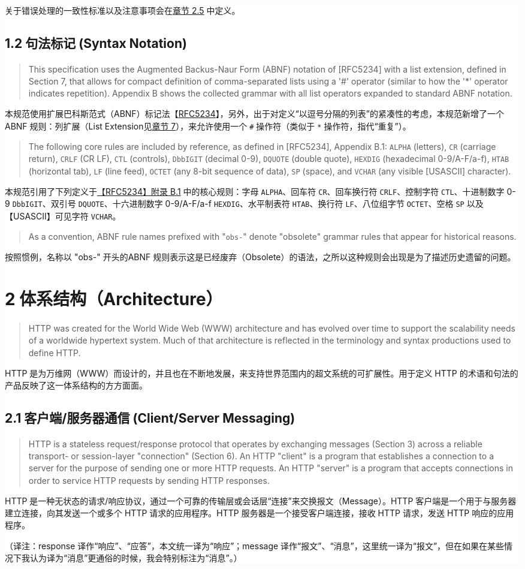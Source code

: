 关于错误处理的一致性标准以及注意事项会在[章节 2.5](#orgbfd4ecc) 中定义。


<a id="org8e2ef47"></a>

## 1.2 句法标记 (Syntax Notation)

> This specification uses the Augmented Backus-Naur Form (ABNF) notation of [RFC5234] with a list extension, defined in Section 7, that allows for compact definition of comma-separated lists using a '#' operator (similar to how the '\*' operator indicates repetition). Appendix B shows the collected grammar with all list operators expanded to standard ABNF notation.

本规范使用扩展巴科斯范式（ABNF）标记法【[RFC5234](https://tools.ietf.org/html/rfc5234)】，另外，出于对定义“以逗号分隔的列表”的紧凑性的考虑，本规范新增了一个 ABNF 规则：列扩展（List Extension见[章节 7](#orgb633ea2)），来允许使用一个 `#`  操作符（类似于 `*` 操作符，指代“重复”）。

> The following core rules are included by reference, as defined in [RFC5234], Appendix B.1: `ALPHA` (letters), `CR` (carriage return), `CRLF` (CR LF), `CTL` (controls), `DbbIGIT` (decimal 0-9), `DQUOTE` (double quote), `HEXDIG` (hexadecimal 0-9/A-F/a-f), `HTAB` (horizontal tab), `LF` (line feed), `OCTET` (any 8-bit sequence of data), `SP` (space), and `VCHAR` (any visible [USASCII] character).

本规范引用了下列定义于[【RFC5234】附录 B.1](https://tools.ietf.org/html/rfc5234#appendix-B.1) 中的核心规则：字母 `ALPHA`、回车符 `CR`、回车换行符 `CRLF`、控制字符 `CTL`、十进制数字 0-9 `DbbIGIT`、双引号 `DQUOTE`、十六进制数字 0-9/A-F/a-f `HEXDIG`、水平制表符 `HTAB`、换行符 `LF`、八位组字节 `OCTET`、空格 `SP` 以及【USASCII】可见字符 `VCHAR`。

> As a convention, ABNF rule names prefixed with "`obs-`" denote "obsolete" grammar rules that appear for historical reasons.

按照惯例，名称以 "obs-" 开头的ABNF 规则表示这是已经废弃（Obsolete）的语法，之所以这种规则会出现是为了描述历史遗留的问题。 


<a id="orgdd453e7"></a>

# 2 体系结构（Architecture）

> HTTP was created for the World Wide Web (WWW) architecture and has evolved over time to support the scalability needs of a worldwide hypertext system. Much of that architecture is reflected in the terminology and syntax productions
> used to define HTTP.

HTTP 是为万维网（WWW）而设计的，并且也在不断地发展，来支持世界范围内的超文系统的可扩展性。用于定义 HTTP 的术语和句法的产品反映了这一体系结构的方方面面。


<a id="orgccdea26"></a>

## 2.1 客户端/服务器通信 (Client/Server Messaging)

> HTTP is a stateless request/response protocol that operates by exchanging messages (Section 3) across a reliable transport- or session-layer "connection" (Section 6). An HTTP "client" is a program that establishes a connection to a server for the purpose of sending one or more HTTP requests. An HTTP "server" is a program that accepts connections in order to service HTTP requests by sending HTTP responses.

HTTP 是一种无状态的请求/响应协议，通过一个可靠的传输层或会话层“连接”来交换报文（Message）。HTTP 客户端是一个用于与服务器建立连接，向其发送一个或多个 HTTP 请求的应用程序。HTTP 服务器是一个接受客户端连接，接收 HTTP 请求，发送 HTTP 响应的应用程序。

（译注：response 译作“响应”、“应答”，本文统一译为“响应”；message 译作“报文”、“消息”，这里统一译为“报文”，但在如果在某些情况下我认为译为“消息”更通俗的时候，我会特别标注为“消息”。）

